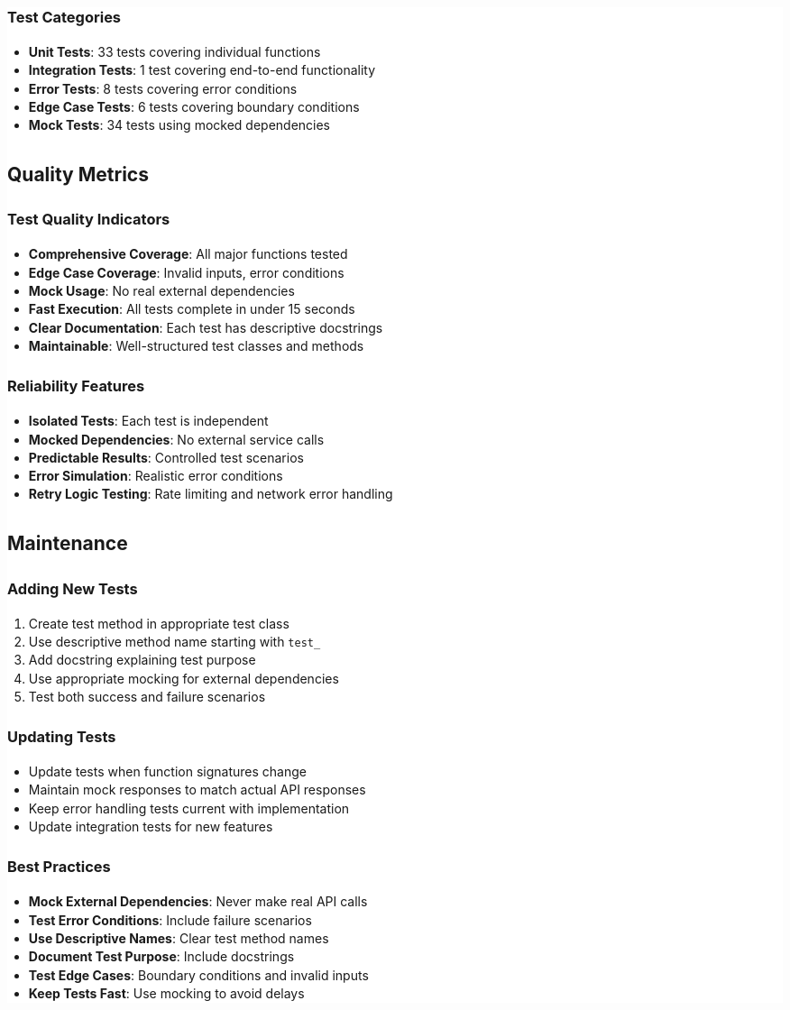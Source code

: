 ### Test Categories

- **Unit Tests**: 33 tests covering individual functions
- **Integration Tests**: 1 test covering end-to-end functionality
- **Error Tests**: 8 tests covering error conditions
- **Edge Case Tests**: 6 tests covering boundary conditions
- **Mock Tests**: 34 tests using mocked dependencies

## Quality Metrics

### Test Quality Indicators

- **Comprehensive Coverage**: All major functions tested
- **Edge Case Coverage**: Invalid inputs, error conditions
- **Mock Usage**: No real external dependencies
- **Fast Execution**: All tests complete in under 15 seconds
- **Clear Documentation**: Each test has descriptive docstrings
- **Maintainable**: Well-structured test classes and methods

### Reliability Features

- **Isolated Tests**: Each test is independent
- **Mocked Dependencies**: No external service calls
- **Predictable Results**: Controlled test scenarios
- **Error Simulation**: Realistic error conditions
- **Retry Logic Testing**: Rate limiting and network error handling

## Maintenance

### Adding New Tests

1. Create test method in appropriate test class
2. Use descriptive method name starting with `test_`
3. Add docstring explaining test purpose
4. Use appropriate mocking for external dependencies
5. Test both success and failure scenarios

### Updating Tests

- Update tests when function signatures change
- Maintain mock responses to match actual API responses
- Keep error handling tests current with implementation
- Update integration tests for new features

### Best Practices

- **Mock External Dependencies**: Never make real API calls
- **Test Error Conditions**: Include failure scenarios
- **Use Descriptive Names**: Clear test method names
- **Document Test Purpose**: Include docstrings
- **Test Edge Cases**: Boundary conditions and invalid inputs
- **Keep Tests Fast**: Use mocking to avoid delays
